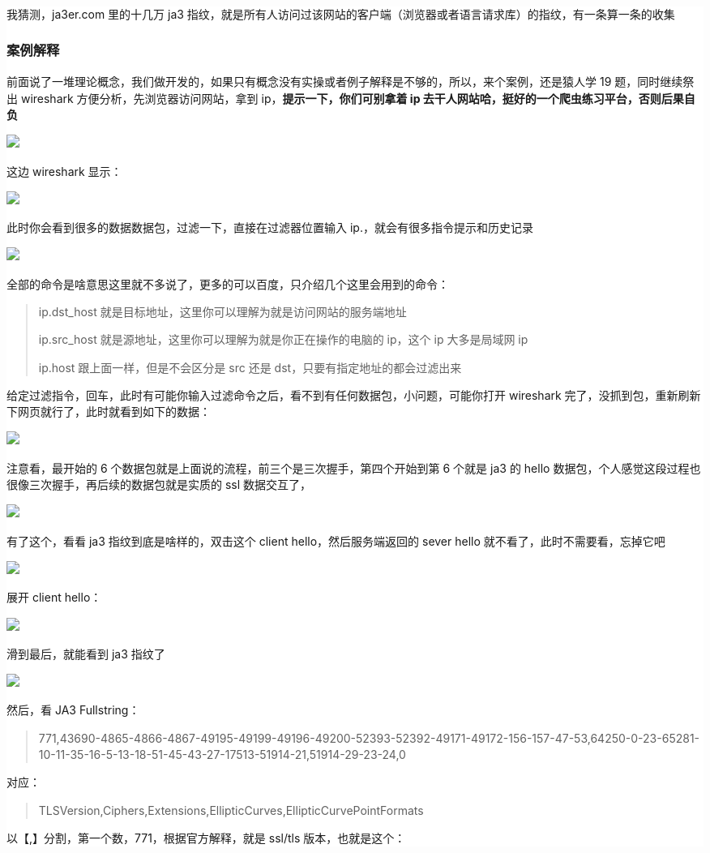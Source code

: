 我猜测，ja3er.com 里的十几万 ja3 指纹，就是所有人访问过该网站的客户端（浏览器或者语言请求库）的指纹，有一条算一条的收集

### 案例解释

前面说了一堆理论概念，我们做开发的，如果只有概念没有实操或者例子解释是不够的，所以，来个案例，还是猿人学 19 题，同时继续祭出 wireshark 方便分析，先浏览器访问网站，拿到 ip，**提示一下，你们可别拿着 ip 去干人网站哈，挺好的一个爬虫练习平台，否则后果自负**

![](https://mmbiz.qpic.cn/mmbiz_png/l4m5icTfxSXVdsh5VoUbWiaqGic0IY8QrOqG9Dqax9hBj8iaQQxDT44g0WC1nRJ9ImscRtXDEic8lcIv5z10CeqGSag/640?wx_fmt=png)

这边 wireshark 显示：

![](https://mmbiz.qpic.cn/mmbiz_png/l4m5icTfxSXVdsh5VoUbWiaqGic0IY8QrOqx7IGMblK3Oeicb0TbU8lEGDdZE6ZP6IyFotav9QyMKrt18WHyx0FWVg/640?wx_fmt=png)

此时你会看到很多的数据数据包，过滤一下，直接在过滤器位置输入 ip.，就会有很多指令提示和历史记录

![](https://mmbiz.qpic.cn/mmbiz_png/l4m5icTfxSXVdsh5VoUbWiaqGic0IY8QrOqrYm2vZrH8carSDRRSfxnmv456DHNqQpVOlicAZa9Ie9ZLFIQrBLcUiag/640?wx_fmt=png)

全部的命令是啥意思这里就不多说了，更多的可以百度，只介绍几个这里会用到的命令：

> ip.dst_host 就是目标地址，这里你可以理解为就是访问网站的服务端地址
>
> ip.src_host 就是源地址，这里你可以理解为就是你正在操作的电脑的 ip，这个 ip 大多是局域网 ip
>
> ip.host 跟上面一样，但是不会区分是 src 还是 dst，只要有指定地址的都会过滤出来

给定过滤指令，回车，此时有可能你输入过滤命令之后，看不到有任何数据包，小问题，可能你打开 wireshark 完了，没抓到包，重新刷新下网页就行了，此时就看到如下的数据：

![](https://mmbiz.qpic.cn/mmbiz_png/l4m5icTfxSXVdsh5VoUbWiaqGic0IY8QrOqPHBMgPmyn7iaW5CG59CYVq8u26ib3vNTRibmAoqSDzn3UBMcPGf2ibeAWw/640?wx_fmt=png)

注意看，最开始的 6 个数据包就是上面说的流程，前三个是三次握手，第四个开始到第 6 个就是 ja3 的 hello 数据包，个人感觉这段过程也很像三次握手，再后续的数据包就是实质的 ssl 数据交互了，

![](https://mmbiz.qpic.cn/mmbiz_png/l4m5icTfxSXVdsh5VoUbWiaqGic0IY8QrOqVS6uDnknFSc8WX2KxjGovK9tAUMqibK0vl9GwKNoe0Xk9H1NNVwhzyQ/640?wx_fmt=png)

有了这个，看看 ja3 指纹到底是啥样的，双击这个 client hello，然后服务端返回的 sever hello 就不看了，此时不需要看，忘掉它吧

![](https://mmbiz.qpic.cn/mmbiz_png/l4m5icTfxSXVdsh5VoUbWiaqGic0IY8QrOqsU3W4YC5cgteqjRdWCsDEI13zMsbmuyCibY3PUd8rEPsj7WkZ6ibTTRw/640?wx_fmt=png)

展开 client hello：

![](https://mmbiz.qpic.cn/mmbiz_png/l4m5icTfxSXVdsh5VoUbWiaqGic0IY8QrOqlkn6eUymDqic6KHVgvDwoQSQpgiamPkBaJIsYQ6uicHcRichPicyNErGIBw/640?wx_fmt=png)

滑到最后，就能看到 ja3 指纹了

![](https://mmbiz.qpic.cn/mmbiz_png/l4m5icTfxSXVdsh5VoUbWiaqGic0IY8QrOqzcWwzuusORbJRicd7TlJU8agY5521Hb6lyR8UdlFE4o5fWX7n2B3oBQ/640?wx_fmt=png)

然后，看 JA3 Fullstring：

> 771,43690-4865-4866-4867-49195-49199-49196-49200-52393-52392-49171-49172-156-157-47-53,64250-0-23-65281-10-11-35-16-5-13-18-51-45-43-27-17513-51914-21,51914-29-23-24,0

对应：

> TLSVersion,Ciphers,Extensions,EllipticCurves,EllipticCurvePointFormats

以【,】分割，第一个数，771，根据官方解释，就是 ssl/tls 版本，也就是这个：
